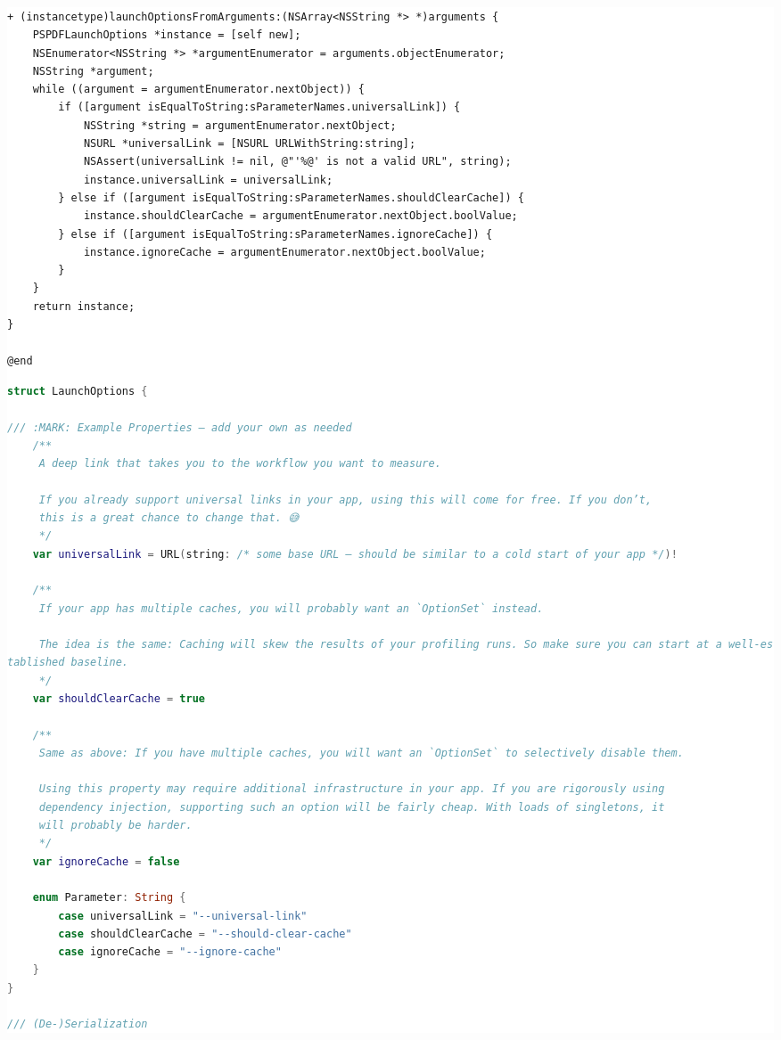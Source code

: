 ```objc
+ (instancetype)launchOptionsFromArguments:(NSArray<NSString *> *)arguments {
    PSPDFLaunchOptions *instance = [self new];
    NSEnumerator<NSString *> *argumentEnumerator = arguments.objectEnumerator;
    NSString *argument;
    while ((argument = argumentEnumerator.nextObject)) {
        if ([argument isEqualToString:sParameterNames.universalLink]) {
            NSString *string = argumentEnumerator.nextObject;
            NSURL *universalLink = [NSURL URLWithString:string];
            NSAssert(universalLink != nil, @"'%@' is not a valid URL", string);
            instance.universalLink = universalLink;
        } else if ([argument isEqualToString:sParameterNames.shouldClearCache]) {
            instance.shouldClearCache = argumentEnumerator.nextObject.boolValue;
        } else if ([argument isEqualToString:sParameterNames.ignoreCache]) {
            instance.ignoreCache = argumentEnumerator.nextObject.boolValue;
        }
    }
    return instance;
}

@end
```

```swift
struct LaunchOptions {

/// :MARK: Example Properties — add your own as needed
    /**
     A deep link that takes you to the workflow you want to measure.

     If you already support universal links in your app, using this will come for free. If you don’t,
     this is a great chance to change that. 😅
     */
    var universalLink = URL(string: /* some base URL — should be similar to a cold start of your app */)!

    /**
     If your app has multiple caches, you will probably want an `OptionSet` instead.

     The idea is the same: Caching will skew the results of your profiling runs. So make sure you can start at a well-established baseline.
     */
    var shouldClearCache = true

    /**
     Same as above: If you have multiple caches, you will want an `OptionSet` to selectively disable them.

     Using this property may require additional infrastructure in your app. If you are rigorously using
     dependency injection, supporting such an option will be fairly cheap. With loads of singletons, it
     will probably be harder.
     */
    var ignoreCache = false

    enum Parameter: String {
        case universalLink = "--universal-link"
        case shouldClearCache = "--should-clear-cache"
        case ignoreCache = "--ignore-cache"
    }
}

/// (De-)Serialization
```

[donald knuth quote]: https://en.wikiquote.org/wiki/Donald_Knuth
[wwdc 2010]: https://asciiwwdc.com/2010/sessions/306